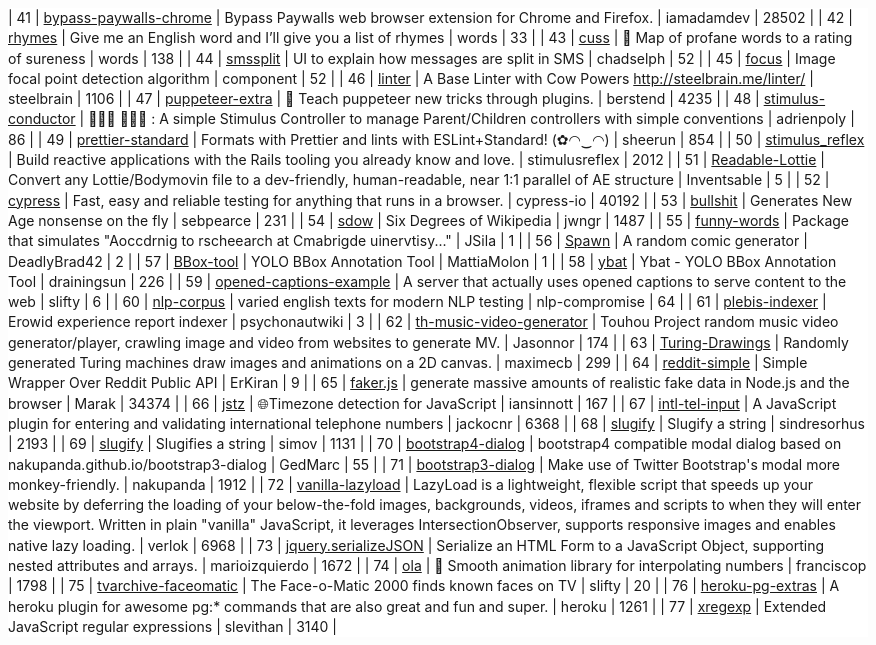 | 41 |  [bypass-paywalls-chrome](https://github.com/iamadamdev/bypass-paywalls-chrome) | Bypass Paywalls web browser extension for Chrome and Firefox. | iamadamdev | 28502 |
| 42 |  [rhymes](https://github.com/words/rhymes) | Give me an English word and I’ll give you a list of rhymes | words | 33 |
| 43 |  [cuss](https://github.com/words/cuss) | 🤬 Map of profane words to a rating of sureness | words | 138 |
| 44 |  [smssplit](https://github.com/chadselph/smssplit) | UI to explain how messages are split in SMS | chadselph | 52 |
| 45 |  [focus](https://github.com/component/focus) | Image focal point detection algorithm | component | 52 |
| 46 |  [linter](https://github.com/steelbrain/linter) | A Base Linter with Cow Powers http://steelbrain.me/linter/ | steelbrain | 1106 |
| 47 |  [puppeteer-extra](https://github.com/berstend/puppeteer-extra) | 💯  Teach puppeteer new tricks through plugins. | berstend | 4235 |
| 48 |  [stimulus-conductor](https://github.com/adrienpoly/stimulus-conductor) | 👩‍👧‍👦 👨‍👧‍👦 : A simple Stimulus Controller to manage Parent/Children controllers with simple conventions | adrienpoly | 86 |
| 49 |  [prettier-standard](https://github.com/sheerun/prettier-standard) | Formats with Prettier and lints with ESLint+Standard! (✿◠‿◠) | sheerun | 854 |
| 50 |  [stimulus_reflex](https://github.com/stimulusreflex/stimulus_reflex) | Build reactive applications with the Rails tooling you already know and love. | stimulusreflex | 2012 |
| 51 |  [Readable-Lottie](https://github.com/Inventsable/Readable-Lottie) | Convert any Lottie/Bodymovin file to a dev-friendly, human-readable, near 1:1 parallel of AE structure | Inventsable | 5 |
| 52 |  [cypress](https://github.com/cypress-io/cypress) | Fast, easy and reliable testing for anything that runs in a browser. | cypress-io | 40192 |
| 53 |  [bullshit](https://github.com/sebpearce/bullshit) | Generates New Age nonsense on the fly | sebpearce | 231 |
| 54 |  [sdow](https://github.com/jwngr/sdow) | Six Degrees of Wikipedia | jwngr | 1487 |
| 55 |  [funny-words](https://github.com/JSila/funny-words) | Package that simulates &#34;Aoccdrnig to rscheearch at Cmabrigde uinervtisy...&#34; | JSila | 1 |
| 56 |  [Spawn](https://github.com/DeadlyBrad42/Spawn) | A random comic generator | DeadlyBrad42 | 2 |
| 57 |  [BBox-tool](https://github.com/MattiaMolon/BBox-tool) | YOLO BBox Annotation Tool | MattiaMolon | 1 |
| 58 |  [ybat](https://github.com/drainingsun/ybat) | Ybat - YOLO BBox Annotation Tool | drainingsun | 226 |
| 59 |  [opened-captions-example](https://github.com/slifty/opened-captions-example) | A server that actually uses opened captions to serve content to the web | slifty | 6 |
| 60 |  [nlp-corpus](https://github.com/nlp-compromise/nlp-corpus) | varied english texts for modern NLP testing | nlp-compromise | 64 |
| 61 |  [plebis-indexer](https://github.com/psychonautwiki/plebis-indexer) | Erowid experience report indexer | psychonautwiki | 3 |
| 62 |  [th-music-video-generator](https://github.com/Jasonnor/th-music-video-generator) | Touhou Project random music video generator/player, crawling image and video from websites to generate MV. | Jasonnor | 174 |
| 63 |  [Turing-Drawings](https://github.com/maximecb/Turing-Drawings) | Randomly generated Turing machines draw images and animations on a 2D canvas. | maximecb | 299 |
| 64 |  [reddit-simple](https://github.com/ErKiran/reddit-simple) | Simple Wrapper Over Reddit Public API | ErKiran | 9 |
| 65 |  [faker.js](https://github.com/Marak/faker.js) | generate massive amounts of realistic fake data in Node.js and the browser | Marak | 34374 |
| 66 |  [jstz](https://github.com/iansinnott/jstz) | 🌐Timezone detection for JavaScript | iansinnott | 167 |
| 67 |  [intl-tel-input](https://github.com/jackocnr/intl-tel-input) | A JavaScript plugin for entering and validating international telephone numbers | jackocnr | 6368 |
| 68 |  [slugify](https://github.com/sindresorhus/slugify) | Slugify a string | sindresorhus | 2193 |
| 69 |  [slugify](https://github.com/simov/slugify) | Slugifies a string | simov | 1131 |
| 70 |  [bootstrap4-dialog](https://github.com/GedMarc/bootstrap4-dialog) | bootstrap4 compatible modal dialog based on nakupanda.github.io/bootstrap3-dialog | GedMarc | 55 |
| 71 |  [bootstrap3-dialog](https://github.com/nakupanda/bootstrap3-dialog) | Make use of Twitter Bootstrap&#39;s modal more monkey-friendly. | nakupanda | 1912 |
| 72 |  [vanilla-lazyload](https://github.com/verlok/vanilla-lazyload) | LazyLoad is a lightweight, flexible script that speeds up your website by deferring the loading of your below-the-fold images, backgrounds, videos, iframes and scripts to when they will enter the viewport. Written in plain &#34;vanilla&#34; JavaScript, it leverages IntersectionObserver, supports responsive images and enables native lazy loading. | verlok | 6968 |
| 73 |  [jquery.serializeJSON](https://github.com/marioizquierdo/jquery.serializeJSON) | Serialize an HTML Form to a JavaScript Object, supporting nested attributes and arrays. | marioizquierdo | 1672 |
| 74 |  [ola](https://github.com/franciscop/ola) | 🌊 Smooth animation library for interpolating numbers | franciscop | 1798 |
| 75 |  [tvarchive-faceomatic](https://github.com/slifty/tvarchive-faceomatic) | The Face-o-Matic 2000 finds known faces on TV | slifty | 20 |
| 76 |  [heroku-pg-extras](https://github.com/heroku/heroku-pg-extras) | A heroku plugin for awesome pg:* commands that are also great and fun and super. | heroku | 1261 |
| 77 |  [xregexp](https://github.com/slevithan/xregexp) | Extended JavaScript regular expressions | slevithan | 3140 |